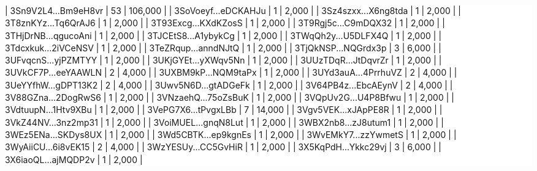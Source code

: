 | 3Sn9V2L4...Bm9eH8vr | 53    | 106,000   |
| 3SoVoeyf...eDCKAHJu | 1     | 2,000     |
| 3Sz4szxx...X6ng8tda | 1     | 2,000     |
| 3T8znKYz...Tq6QrAJ6 | 1     | 2,000     |
| 3T93Excg...KXdKZosS | 1     | 2,000     |
| 3T9Rgj5c...C9mDQX32 | 1     | 2,000     |
| 3THjDrNB...qgucoAni | 1     | 2,000     |
| 3TJCEtS8...A1ybykCg | 1     | 2,000     |
| 3TWqQh2y...U5DLFX4Q | 1     | 2,000     |
| 3Tdcxkuk...2iVCeNSV | 1     | 2,000     |
| 3TeZRqup...anndNJtQ | 1     | 2,000     |
| 3TjQkNSP...NQGrdx3p | 3     | 6,000     |
| 3UFvqcnS...yjPZMTYY | 1     | 2,000     |
| 3UKjGYEt...yXWqv5Nn | 1     | 2,000     |
| 3UUzTDqR...JtDqvrZr | 1     | 2,000     |
| 3UVkCF7P...eeYAAWLN | 2     | 4,000     |
| 3UXBM9kP...NQM9taPx | 1     | 2,000     |
| 3UYd3auA...4PrrhuVZ | 2     | 4,000     |
| 3UeYYfhW...gDPT13K2 | 2     | 4,000     |
| 3Uwv5N6D...gtADGeFk | 1     | 2,000     |
| 3V64PB4z...EbcAEynV | 2     | 4,000     |
| 3V88GZna...2DogRwS6 | 1     | 2,000     |
| 3VNzaehQ...75oZsBuK | 1     | 2,000     |
| 3VQpUv2G...U4P8Bfwu | 1     | 2,000     |
| 3VdtuupN...1Htv9XBu | 1     | 2,000     |
| 3VePG7X6...tPvgxLBb | 7     | 14,000    |
| 3Vgv5VEK...xJApPE8R | 1     | 2,000     |
| 3VkZ44NV...3nz2mp31 | 1     | 2,000     |
| 3VoiMUEL...gnqN8Lut | 1     | 2,000     |
| 3WBX2nb8...zJ8utum1 | 1     | 2,000     |
| 3WEz5ENa...SKDys8UX | 1     | 2,000     |
| 3Wd5CBTK...ep9kgnEs | 1     | 2,000     |
| 3WvEMkY7...zzYwmetS | 1     | 2,000     |
| 3WyAiiCU...6i8vEK15 | 2     | 4,000     |
| 3WzYESUy...CC5GvHiR | 1     | 2,000     |
| 3X5KqPdH...Ykkc29vj | 3     | 6,000     |
| 3X6iaoQL...ajMQDP2v | 1     | 2,000     |